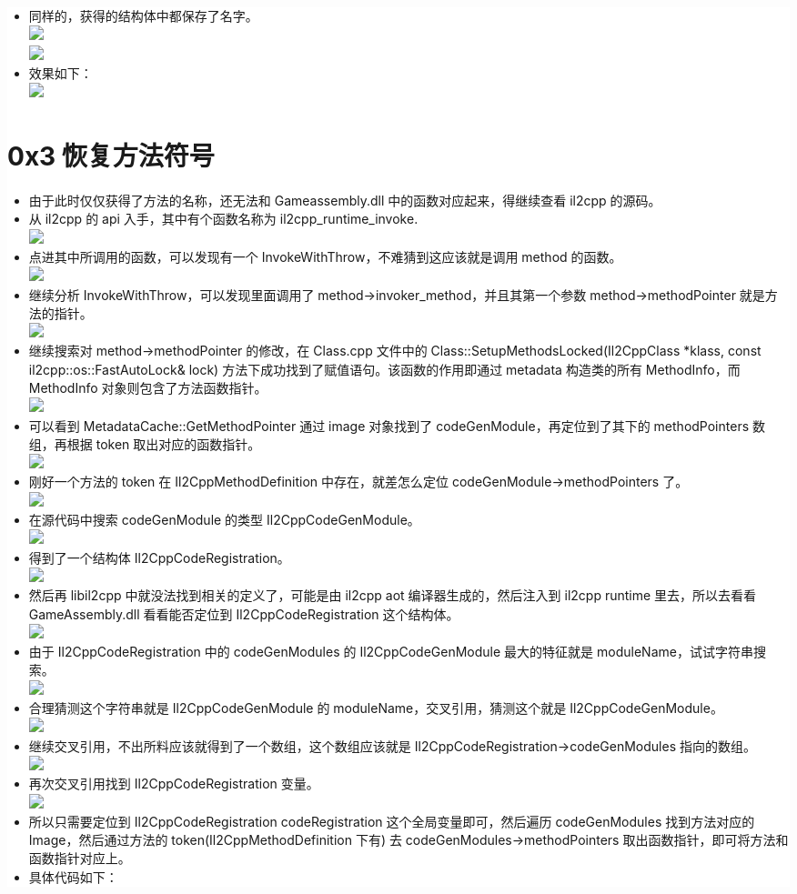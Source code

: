 *   同样的，获得的结构体中都保存了名字。  
    ![](https://bbs.pediy.com/upload/tmp/948449_WAH57RGDUF55A8W.png)  
    ![](https://bbs.pediy.com/upload/tmp/948449_W54Z7J8A6D6SHDD.png)
*   效果如下：  
    ![](https://bbs.pediy.com/upload/tmp/948449_UCDB67KTSM99VJM.png)

0x3 恢复方法符号
==========

*   由于此时仅仅获得了方法的名称，还无法和 Gameassembly.dll 中的函数对应起来，得继续查看 il2cpp 的源码。
*   从 il2cpp 的 api 入手，其中有个函数名称为 il2cpp_runtime_invoke.  
    ![](https://bbs.pediy.com/upload/tmp/948449_2DT9BD7F6Y8U9B6.png)
*   点进其中所调用的函数，可以发现有一个 InvokeWithThrow，不难猜到这应该就是调用 method 的函数。  
    ![](https://bbs.pediy.com/upload/tmp/948449_Z5KPCDGBTTYTXRM.png)
*   继续分析 InvokeWithThrow，可以发现里面调用了 method->invoker_method，并且其第一个参数 method->methodPointer 就是方法的指针。  
    ![](https://bbs.pediy.com/upload/tmp/948449_PUMF87254WWCND2.png)
*   继续搜索对 method->methodPointer 的修改，在 Class.cpp 文件中的 Class::SetupMethodsLocked(Il2CppClass *klass, const il2cpp::os::FastAutoLock& lock) 方法下成功找到了赋值语句。该函数的作用即通过 metadata 构造类的所有 MethodInfo，而 MethodInfo 对象则包含了方法函数指针。  
    ![](https://bbs.pediy.com/upload/tmp/948449_7XW5JZQ22KFS9B3.png)
*   可以看到 MetadataCache::GetMethodPointer 通过 image 对象找到了 codeGenModule，再定位到了其下的 methodPointers 数组，再根据 token 取出对应的函数指针。  
    ![](https://bbs.pediy.com/upload/tmp/948449_TSAF62Q4JFEFRK5.png)
*   刚好一个方法的 token 在 Il2CppMethodDefinition 中存在，就差怎么定位 codeGenModule->methodPointers 了。  
    ![](https://bbs.pediy.com/upload/tmp/948449_R3TJA2XMJHCAACX.png)
*   在源代码中搜索 codeGenModule 的类型 Il2CppCodeGenModule。  
    ![](https://bbs.pediy.com/upload/tmp/948449_7EGRNUTYJNZ892J.png)
*   得到了一个结构体 Il2CppCodeRegistration。  
    ![](https://bbs.pediy.com/upload/tmp/948449_Y7DYB2ZA629Z8JU.png)
*   然后再 libil2cpp 中就没法找到相关的定义了，可能是由 il2cpp aot 编译器生成的，然后注入到 il2cpp runtime 里去，所以去看看 GameAssembly.dll 看看能否定位到 Il2CppCodeRegistration 这个结构体。  
    ![](https://bbs.pediy.com/upload/tmp/948449_KFPRQD957UH5CES.png)
*   由于 Il2CppCodeRegistration 中的 codeGenModules 的 Il2CppCodeGenModule 最大的特征就是 moduleName，试试字符串搜索。  
    ![](https://bbs.pediy.com/upload/tmp/948449_XPHD4XHYZDCD7S6.png)
*   合理猜测这个字符串就是 Il2CppCodeGenModule 的 moduleName，交叉引用，猜测这个就是 Il2CppCodeGenModule。  
    ![](https://bbs.pediy.com/upload/tmp/948449_AAJPD3Z94DSBZCT.png)
*   继续交叉引用，不出所料应该就得到了一个数组，这个数组应该就是 Il2CppCodeRegistration->codeGenModules 指向的数组。  
    ![](https://bbs.pediy.com/upload/tmp/948449_QZXYVY7U373MRJ6.png)
*   再次交叉引用找到 Il2CppCodeRegistration 变量。  
    ![](https://bbs.pediy.com/upload/tmp/948449_VJX55TMFCWHUNVD.png)
*   所以只需要定位到 Il2CppCodeRegistration codeRegistration 这个全局变量即可，然后遍历 codeGenModules 找到方法对应的 Image，然后通过方法的 token(Il2CppMethodDefinition 下有) 去 codeGenModules->methodPointers 取出函数指针，即可将方法和函数指针对应上。
*   具体代码如下：
    